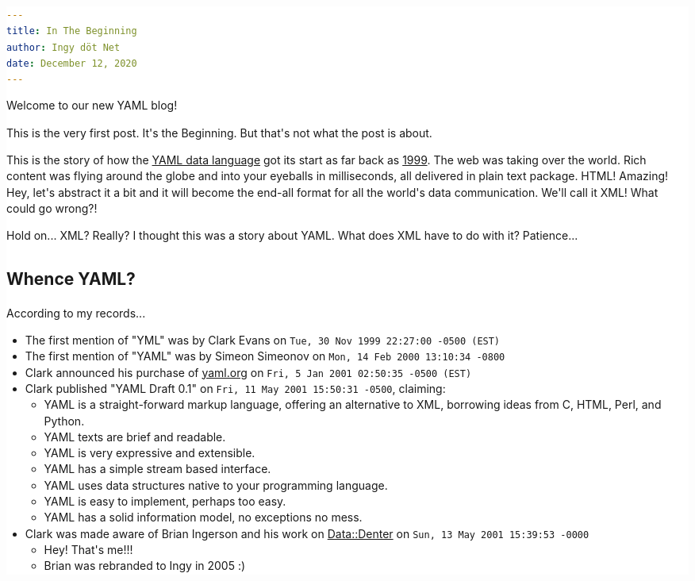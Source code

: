 ```yaml
---
title: In The Beginning
author: Ingy döt Net
date: December 12, 2020
---
```

Welcome to our new YAML blog!

This is the very first post.
It's the Beginning.
But that's not what the post is about.

This is the story of how the [YAML data language](https://en.wikipedia.org/wiki/YAML) got its start as far back as [1999](https://www.youtube.com/watch?v=rblt2EtFfC4).
The web was taking over the world.
Rich content was flying around the globe and into your eyeballs in milliseconds, all delivered in plain text package.
HTML!
Amazing!
Hey, let's abstract it a bit and it will become the end-all format for all the world's data communication.
We'll call it XML!
What could go wrong?!

Hold on...
XML?
Really?
I thought this was a story about YAML.
What does XML have to do with it?
Patience...


## Whence YAML?

According to my records...
* The first mention of "YML" was by Clark Evans on `Tue, 30 Nov 1999 22:27:00 -0500 (EST)`
* The first mention of "YAML" was by Simeon Simeonov on `Mon, 14 Feb 2000 13:10:34 -0800`
* Clark announced his purchase of [yaml.org](https://yaml.org) on `Fri, 5 Jan 2001 02:50:35 -0500 (EST)`
* Clark published "YAML Draft 0.1" on `Fri, 11 May 2001 15:50:31 -0500`, claiming:
  * YAML is a straight-forward markup language, offering an alternative to XML, borrowing ideas from C, HTML, Perl, and Python.
  * YAML texts are brief and readable.
  * YAML is very expressive and extensible.
  * YAML has a simple stream based interface.
  * YAML uses data structures native to your programming language.
  * YAML is easy to implement, perhaps too easy.
  * YAML has a solid information model, no exceptions no mess.
* Clark was made aware of Brian Ingerson and his work on [Data::Denter](https://metacpan.org/pod/Data::Denter) on `Sun, 13 May 2001 15:39:53 -0000`
  * Hey! That's me!!!
  * Brian was rebranded to Ingy in 2005 :)
